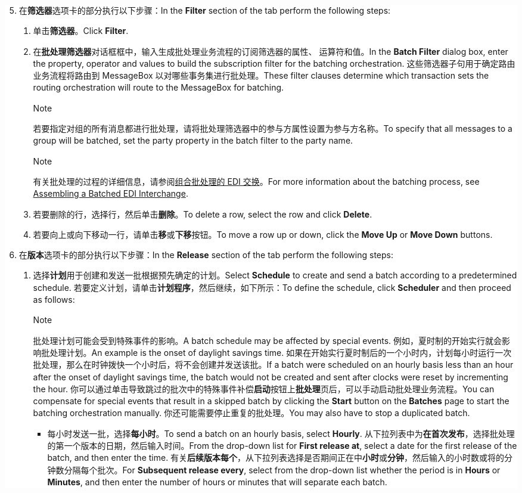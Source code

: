 5.  <span data-ttu-id="58b72-124">在**筛选器**选项卡的部分执行以下步骤：</span><span class="sxs-lookup"><span data-stu-id="58b72-124">In the **Filter** section of the tab perform the following steps:</span></span>  
  
    1.  <span data-ttu-id="58b72-125">单击**筛选器**。</span><span class="sxs-lookup"><span data-stu-id="58b72-125">Click **Filter**.</span></span>  
  
    2.  <span data-ttu-id="58b72-126">在**批处理筛选器**对话框框中，输入生成批处理业务流程的订阅筛选器的属性、 运算符和值。</span><span class="sxs-lookup"><span data-stu-id="58b72-126">In the **Batch Filter** dialog box, enter the property, operator and values to build the subscription filter for the batching orchestration.</span></span> <span data-ttu-id="58b72-127">这些筛选器子句用于确定路由业务流程将路由到 MessageBox 以对哪些事务集进行批处理。</span><span class="sxs-lookup"><span data-stu-id="58b72-127">These filter clauses determine which transaction sets the routing orchestration will route to the MessageBox for batching.</span></span>  
  
        > [!NOTE]
        >  <span data-ttu-id="58b72-128">若要指定对组的所有消息都进行批处理，请将批处理筛选器中的参与方属性设置为参与方名称。</span><span class="sxs-lookup"><span data-stu-id="58b72-128">To specify that all messages to a group will be batched, set the party property in the batch filter to the party name.</span></span>  
  
        > [!NOTE]
        >  <span data-ttu-id="58b72-129">有关批处理的过程的详细信息，请参阅[组合批处理的 EDI 交换](../core/assembling-a-batched-edi-interchange.md)。</span><span class="sxs-lookup"><span data-stu-id="58b72-129">For more information about the batching process, see [Assembling a Batched EDI Interchange](../core/assembling-a-batched-edi-interchange.md).</span></span>  
  
    3.  <span data-ttu-id="58b72-130">若要删除的行，选择行，然后单击**删除**。</span><span class="sxs-lookup"><span data-stu-id="58b72-130">To delete a row, select the row and click **Delete**.</span></span>  
  
    4.  <span data-ttu-id="58b72-131">若要向上或向下移动一行，请单击**移**或**下移**按钮。</span><span class="sxs-lookup"><span data-stu-id="58b72-131">To move a row up or down, click the **Move Up** or **Move Down** buttons.</span></span>  
  
6.  <span data-ttu-id="58b72-132">在**版本**选项卡的部分执行以下步骤：</span><span class="sxs-lookup"><span data-stu-id="58b72-132">In the **Release** section of the tab perform the following steps:</span></span>  
  
    1.  <span data-ttu-id="58b72-133">选择**计划**用于创建和发送一批根据预先确定的计划。</span><span class="sxs-lookup"><span data-stu-id="58b72-133">Select **Schedule** to create and send a batch according to a predetermined schedule.</span></span> <span data-ttu-id="58b72-134">若要定义计划，请单击**计划程序**，然后继续，如下所示：</span><span class="sxs-lookup"><span data-stu-id="58b72-134">To define the schedule, click **Scheduler** and then proceed as follows:</span></span>  
  
        > [!NOTE]
        >  <span data-ttu-id="58b72-135">批处理计划可能会受到特殊事件的影响。</span><span class="sxs-lookup"><span data-stu-id="58b72-135">A batch schedule may be affected by special events.</span></span> <span data-ttu-id="58b72-136">例如，夏时制的开始实行就会影响批处理计划。</span><span class="sxs-lookup"><span data-stu-id="58b72-136">An example is the onset of daylight savings time.</span></span> <span data-ttu-id="58b72-137">如果在开始实行夏时制后的一个小时内，计划每小时运行一次批处理，那么在时钟拨快一个小时后，将不会创建并发送该批。</span><span class="sxs-lookup"><span data-stu-id="58b72-137">If a batch were scheduled on an hourly basis less than an hour after the onset of daylight savings time, the batch would not be created and sent after clocks were reset by incrementing the hour.</span></span> <span data-ttu-id="58b72-138">你可以通过单击导致跳过的批次中的特殊事件补偿**启动**按钮上**批处理**页后，可以手动启动批处理业务流程。</span><span class="sxs-lookup"><span data-stu-id="58b72-138">You can compensate for special events that result in a skipped batch by clicking the **Start** button on the **Batches** page to start the batching orchestration manually.</span></span> <span data-ttu-id="58b72-139">你还可能需要停止重复的批处理。</span><span class="sxs-lookup"><span data-stu-id="58b72-139">You may also have to stop a duplicated batch.</span></span>  
  
        -   <span data-ttu-id="58b72-140">每小时发送一批，选择**每小时**。</span><span class="sxs-lookup"><span data-stu-id="58b72-140">To send a batch on an hourly basis, select **Hourly**.</span></span> <span data-ttu-id="58b72-141">从下拉列表中为**在首次发布**，选择批处理的第一个版本的日期，然后输入时间。</span><span class="sxs-lookup"><span data-stu-id="58b72-141">From the drop-down list for **First release at**, select a date for the first release of the batch, and then enter the time.</span></span> <span data-ttu-id="58b72-142">有关**后续版本每个**，从下拉列表选择是否期间正在中**小时**或**分钟**，然后输入的小时数或将的分钟数分隔每个批次。</span><span class="sxs-lookup"><span data-stu-id="58b72-142">For **Subsequent release every**, select from the drop-down list whether the period is in **Hours** or **Minutes**, and then enter the number of hours or minutes that will separate each batch.</span></span>  
  
